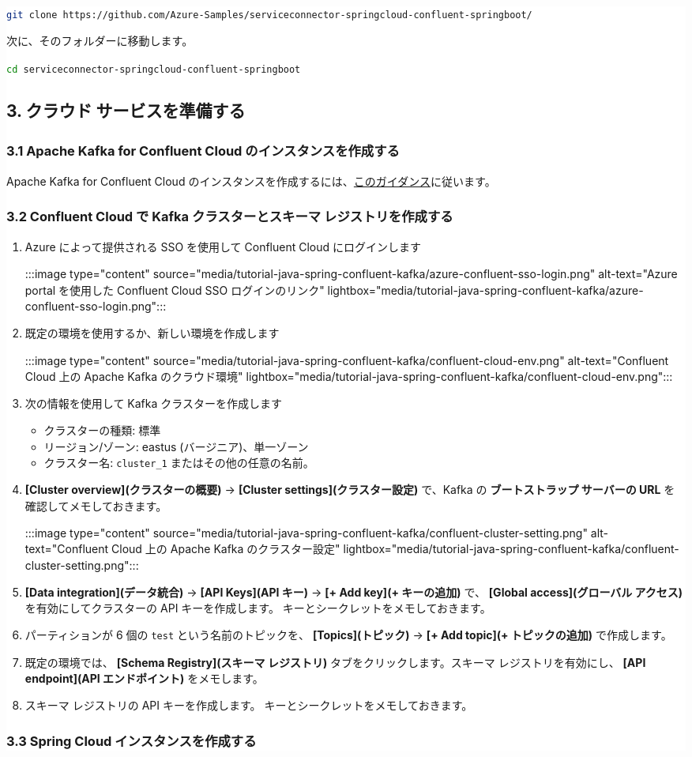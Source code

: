```Bash
git clone https://github.com/Azure-Samples/serviceconnector-springcloud-confluent-springboot/
```

次に、そのフォルダーに移動します。

```Bash
cd serviceconnector-springcloud-confluent-springboot
```

## <a name="3-prepare-cloud-services"></a>3. クラウド サービスを準備する

### <a name="31-create-an-instance-of-apache-kafka-for-confluent-cloud"></a>3.1 Apache Kafka for Confluent Cloud のインスタンスを作成する

Apache Kafka for Confluent Cloud のインスタンスを作成するには、[このガイダンス](../partner-solutions/apache-kafka-confluent-cloud/create.md)に従います。

### <a name="32-create-kafka-cluster-and-schema-registry-on-confluent-cloud"></a>3.2 Confluent Cloud で Kafka クラスターとスキーマ レジストリを作成する

1. Azure によって提供される SSO を使用して Confluent Cloud にログインします

    :::image type="content" source="media/tutorial-java-spring-confluent-kafka/azure-confluent-sso-login.png" alt-text="Azure portal を使用した Confluent Cloud SSO ログインのリンク" lightbox="media/tutorial-java-spring-confluent-kafka/azure-confluent-sso-login.png":::

1. 既定の環境を使用するか、新しい環境を作成します

    :::image type="content" source="media/tutorial-java-spring-confluent-kafka/confluent-cloud-env.png" alt-text="Confluent Cloud 上の Apache Kafka のクラウド環境" lightbox="media/tutorial-java-spring-confluent-kafka/confluent-cloud-env.png":::

1. 次の情報を使用して Kafka クラスターを作成します

    * クラスターの種類: 標準
    * リージョン/ゾーン: eastus (バージニア)、単一ゾーン
    * クラスター名: `cluster_1` またはその他の任意の名前。

1. **[Cluster overview]\(クラスターの概要\)**  ->  **[Cluster settings]\(クラスター設定\)** で、Kafka の **ブートストラップ サーバーの URL** を確認してメモしておきます。

    :::image type="content" source="media/tutorial-java-spring-confluent-kafka/confluent-cluster-setting.png" alt-text="Confluent Cloud 上の Apache Kafka のクラスター設定" lightbox="media/tutorial-java-spring-confluent-kafka/confluent-cluster-setting.png":::

1. **[Data integration]\(データ統合\)**  ->  **[API Keys]\(API キー\)**  ->  **[+ Add key]\(+ キーの追加\)** で、 **[Global access]\(グローバル アクセス\)** を有効にしてクラスターの API キーを作成します。 キーとシークレットをメモしておきます。
1. パーティションが 6 個の `test` という名前のトピックを、 **[Topics]\(トピック\)**  ->  **[+ Add topic]\(+ トピックの追加\)** で作成します。
1. 既定の環境では、 **[Schema Registry]\(スキーマ レジストリ\)** タブをクリックします。スキーマ レジストリを有効にし、 **[API endpoint]\(API エンドポイント\)** をメモします。
1. スキーマ レジストリの API キーを作成します。 キーとシークレットをメモしておきます。

### <a name="33-create-a-spring-cloud-instance"></a>3.3 Spring Cloud インスタンスを作成する
